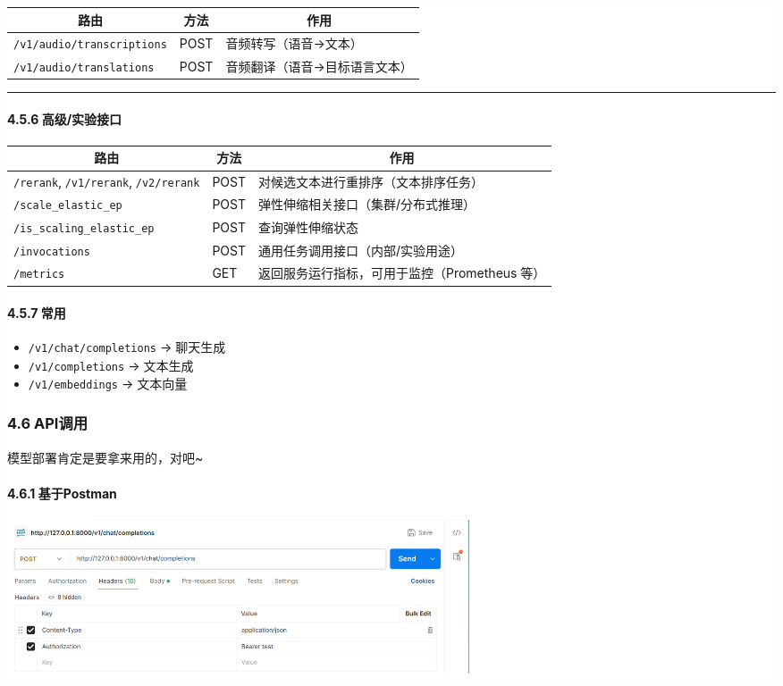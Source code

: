 | 路由                       | 方法 | 作用                          |
| -------------------------- | ---- | ----------------------------- |
| `/v1/audio/transcriptions` | POST | 音频转写（语音→文本）         |
| `/v1/audio/translations`   | POST | 音频翻译（语音→目标语言文本） |

------

#### 4.5.6 高级/实验接口

| 路由                                  | 方法 | 作用                                          |
| ------------------------------------- | ---- | --------------------------------------------- |
| `/rerank`, `/v1/rerank`, `/v2/rerank` | POST | 对候选文本进行重排序（文本排序任务）          |
| `/scale_elastic_ep`                   | POST | 弹性伸缩相关接口（集群/分布式推理）           |
| `/is_scaling_elastic_ep`              | POST | 查询弹性伸缩状态                              |
| `/invocations`                        | POST | 通用任务调用接口（内部/实验用途）             |
| `/metrics`                            | GET  | 返回服务运行指标，可用于监控（Prometheus 等） |



#### 4.5.7 常用

- `/v1/chat/completions` → 聊天生成
- `/v1/completions` → 文本生成
- `/v1/embeddings` → 文本向量



### 4.6 API调用

模型部署肯定是要拿来用的，对吧~

#### 4.6.1 基于Postman

<img src="docker/image-20250816194721142.png" alt="image-20250816194721142" style="zoom:50.5%;" />
